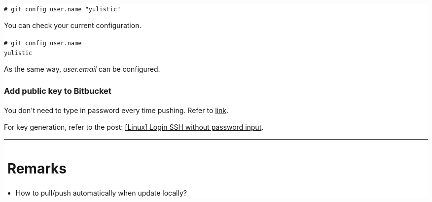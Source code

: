 


    
    # git config user.name "yulistic"


You can check your current configuration.

    
    # git config user.name
    yulistic


As the same way, _user.email_ can be configured.


### Add public key to Bitbucket


You don't need to type in password every time pushing. Refer to [link](https://confluence.atlassian.com/bitbucket/add-an-ssh-key-to-an-account-302811853.html).

For key generation, refer to the post: [[Linux] Login SSH without password input](http://yulistic.com/linux-2/284).


---





#  Remarks





	
  * How to pull/push automatically when update locally?


